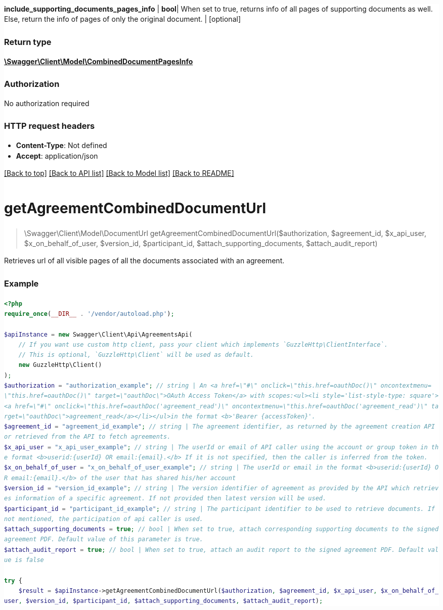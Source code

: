  **include_supporting_documents_pages_info** | **bool**| When set to true, returns info of all pages of supporting documents as well. Else, return the info of pages of only the original document. | [optional]

### Return type

[**\Swagger\Client\Model\CombinedDocumentPagesInfo**](../Model/CombinedDocumentPagesInfo.md)

### Authorization

No authorization required

### HTTP request headers

 - **Content-Type**: Not defined
 - **Accept**: application/json

[[Back to top]](#) [[Back to API list]](../../README.md#documentation-for-api-endpoints) [[Back to Model list]](../../README.md#documentation-for-models) [[Back to README]](../../README.md)

# **getAgreementCombinedDocumentUrl**
> \Swagger\Client\Model\DocumentUrl getAgreementCombinedDocumentUrl($authorization, $agreement_id, $x_api_user, $x_on_behalf_of_user, $version_id, $participant_id, $attach_supporting_documents, $attach_audit_report)

Retrieves url of all visible pages of all the documents associated with an agreement.

### Example
```php
<?php
require_once(__DIR__ . '/vendor/autoload.php');

$apiInstance = new Swagger\Client\Api\AgreementsApi(
    // If you want use custom http client, pass your client which implements `GuzzleHttp\ClientInterface`.
    // This is optional, `GuzzleHttp\Client` will be used as default.
    new GuzzleHttp\Client()
);
$authorization = "authorization_example"; // string | An <a href=\"#\" onclick=\"this.href=oauthDoc()\" oncontextmenu=\"this.href=oauthDoc()\" target=\"oauthDoc\">OAuth Access Token</a> with scopes:<ul><li style='list-style-type: square'><a href=\"#\" onclick=\"this.href=oauthDoc('agreement_read')\" oncontextmenu=\"this.href=oauthDoc('agreement_read')\" target=\"oauthDoc\">agreement_read</a></li></ul>in the format <b>'Bearer {accessToken}'.
$agreement_id = "agreement_id_example"; // string | The agreement identifier, as returned by the agreement creation API or retrieved from the API to fetch agreements.
$x_api_user = "x_api_user_example"; // string | The userId or email of API caller using the account or group token in the format <b>userid:{userId} OR email:{email}.</b> If it is not specified, then the caller is inferred from the token.
$x_on_behalf_of_user = "x_on_behalf_of_user_example"; // string | The userId or email in the format <b>userid:{userId} OR email:{email}.</b> of the user that has shared his/her account
$version_id = "version_id_example"; // string | The version identifier of agreement as provided by the API which retrieves information of a specific agreement. If not provided then latest version will be used.
$participant_id = "participant_id_example"; // string | The participant identifier to be used to retrieve documents. If not mentioned, the participation of api caller is used.
$attach_supporting_documents = true; // bool | When set to true, attach corresponding supporting documents to the signed agreement PDF. Default value of this parameter is true.
$attach_audit_report = true; // bool | When set to true, attach an audit report to the signed agreement PDF. Default value is false

try {
    $result = $apiInstance->getAgreementCombinedDocumentUrl($authorization, $agreement_id, $x_api_user, $x_on_behalf_of_user, $version_id, $participant_id, $attach_supporting_documents, $attach_audit_report);
```
